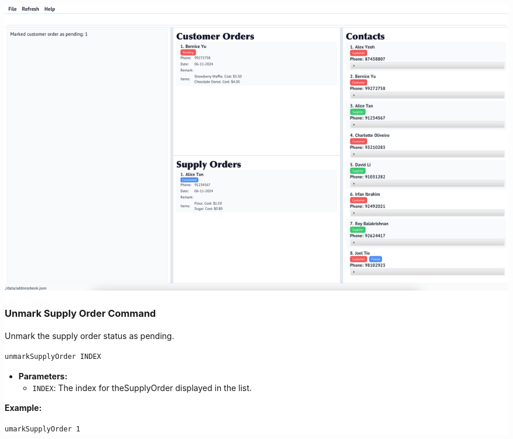 ![unmarkcustomerorderui.png](images/unmarkcustomerorderui.png)

### **Unmark Supply Order Command**
Unmark the supply order status as pending.

```bash
unmarkSupplyOrder INDEX
```
- **Parameters:**
  - `INDEX`: The index for theSupplyOrder displayed in the list.

**Example:**
```bash
umarkSupplyOrder 1
```